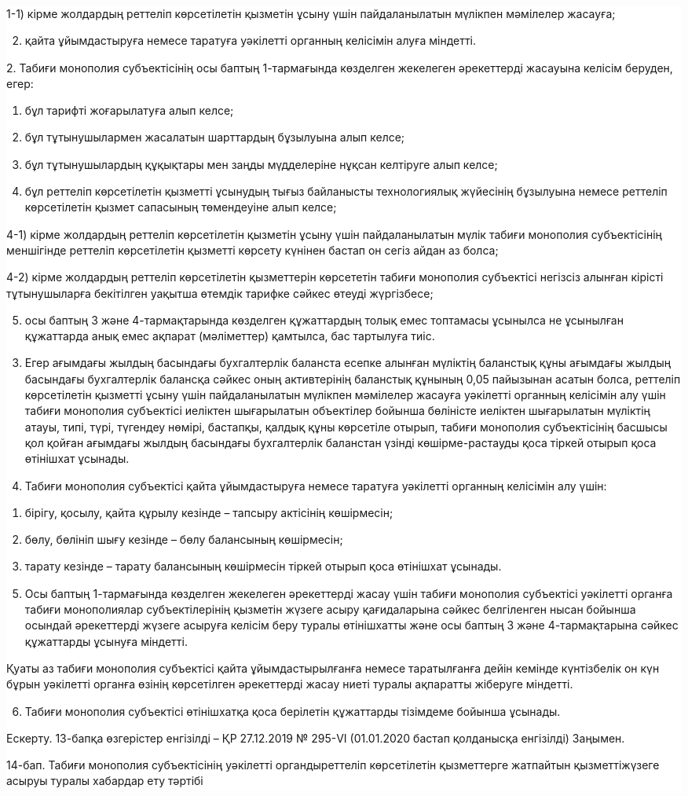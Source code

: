 1-1) кірме жолдардың реттеліп көрсетілетін қызметін ұсыну үшін пайдаланылатын мүлікпен мәмілелер жасауға;

2) қайта ұйымдастыруға немесе таратуға уәкілетті органның келісімін алуға міндетті. 

2. Табиғи монополия субъектісінің осы баптың 1-тармағында көзделген жекелеген әрекеттерді жасауына келісім беруден, егер: 

1) бұл тарифті жоғарылатуға алып келсе;

2) бұл тұтынушылармен жасалатын шарттардың бұзылуына алып келсе;

3) бұл тұтынушылардың құқықтары мен заңды мүдделеріне нұқсан келтіруге алып келсе;

4) бұл реттеліп көрсетілетін қызметті ұсынудың тығыз байланысты технологиялық жүйесінің бұзылуына немесе реттеліп көрсетілетін қызмет сапасының төмендеуіне алып келсе;

4-1) кірме жолдардың реттеліп көрсетілетін қызметін ұсыну үшін пайдаланылатын мүлік табиғи монополия субъектісінің меншігінде реттеліп көрсетілетін қызметті көрсету күнінен бастап он сегіз айдан аз болса;

4-2) кірме жолдардың реттеліп көрсетілетін қызметтерін көрсететін табиғи монополия субъектісі негізсіз алынған кірісті тұтынушыларға бекітілген уақытша өтемдік тарифке сәйкес өтеуді жүргізбесе;

5) осы баптың 3 және 4-тармақтарында көзделген құжаттардың толық емес топтамасы ұсынылса не ұсынылған құжаттарда анық емес ақпарат (мәліметтер) қамтылса, бас тартылуға тиіс.

3. Егер ағымдағы жылдың басындағы бухгалтерлік баланста есепке алынған мүліктің баланстық құны ағымдағы жылдың басындағы бухгалтерлiк балансқа сәйкес оның активтерінің баланстық құнының 0,05 пайызынан асатын болса, реттеліп көрсетілетін қызметті ұсыну үшін пайдаланылатын мүлікпен мәмілелер жасауға уәкілетті органның келісімін алу үшін табиғи монополия субъектісі иеліктен шығарылатын объектілер бойынша бөліністе иеліктен шығарылатын мүліктің атауы, типі, түрі, түгендеу нөмірі, бастапқы, қалдық құны көрсетіле отырып, табиғи монополия субъектісінің басшысы қол қойған ағымдағы жылдың басындағы бухгалтерлік баланстан үзінді көшірме-растауды қоса тіркей отырып қоса өтінішхат ұсынады.

4. Табиғи монополия субъектісі қайта ұйымдастыруға немесе таратуға уәкілетті органның келісімін алу үшін:

1) бірігу, қосылу, қайта құрылу кезінде – тапсыру актісінің көшірмесін;

2) бөлу, бөлініп шығу кезінде – бөлу балансының көшірмесін;

3) тарату кезінде – тарату балансының көшірмесін тіркей отырып қоса өтінішхат ұсынады.

5. Осы баптың 1-тармағында көзделген жекелеген әрекеттерді жасау үшін табиғи монополия субъектісі уәкілетті органға табиғи монополиялар субъектілерінің қызметін жүзеге асыру қағидаларына сәйкес белгіленген нысан бойынша осындай әрекеттерді жүзеге асыруға келісім беру туралы өтінішхатты және осы баптың 3 және 4-тармақтарына сәйкес құжаттарды ұсынуға міндетті.  

Қуаты аз табиғи монополия субъектісі қайта ұйымдастырылғанға немесе таратылғанға дейін кемінде күнтізбелік он күн бұрын уәкілетті органға өзінің көрсетілген әрекеттерді жасау ниеті туралы ақпаратты жіберуге міндетті.

6. Табиғи монополия субъектісі өтінішхатқа қоса берілетін құжаттарды тізімдеме бойынша ұсынады.

Ескерту. 13-бапқа өзгерістер енгізілді – ҚР 27.12.2019 № 295-VІ (01.01.2020 бастап қолданысқа енгізілді) Заңымен.

14-бап. Табиғи монополия субъектісінің уәкілетті органдыреттеліп көрсетілетін қызметтерге жатпайтын қызметтіжүзеге асыруы туралы хабардар ету тәртібі
